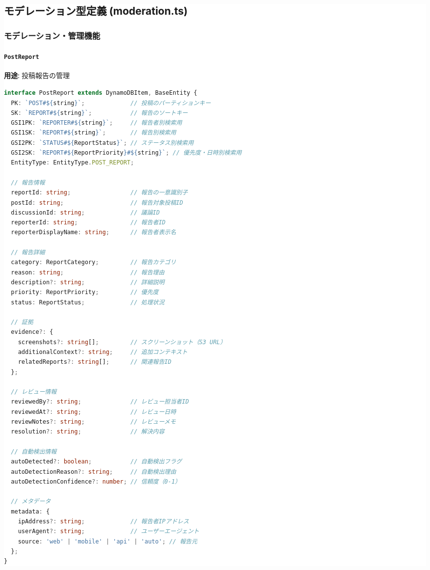 
## モデレーション型定義 (moderation.ts)

### モデレーション・管理機能

#### `PostReport`
**用途**: 投稿報告の管理

```typescript
interface PostReport extends DynamoDBItem, BaseEntity {
  PK: `POST#${string}`;             // 投稿のパーティションキー
  SK: `REPORT#${string}`;           // 報告のソートキー
  GSI1PK: `REPORTER#${string}`;     // 報告者別検索用
  GSI1SK: `REPORT#${string}`;       // 報告別検索用
  GSI2PK: `STATUS#${ReportStatus}`; // ステータス別検索用
  GSI2SK: `REPORT#${ReportPriority}#${string}`; // 優先度・日時別検索用
  EntityType: EntityType.POST_REPORT;
  
  // 報告情報
  reportId: string;                 // 報告の一意識別子
  postId: string;                   // 報告対象投稿ID
  discussionId: string;             // 議論ID
  reporterId: string;               // 報告者ID
  reporterDisplayName: string;      // 報告者表示名
  
  // 報告詳細
  category: ReportCategory;         // 報告カテゴリ
  reason: string;                   // 報告理由
  description?: string;             // 詳細説明
  priority: ReportPriority;         // 優先度
  status: ReportStatus;             // 処理状況
  
  // 証拠
  evidence?: {
    screenshots?: string[];         // スクリーンショット（S3 URL）
    additionalContext?: string;     // 追加コンテキスト
    relatedReports?: string[];      // 関連報告ID
  };
  
  // レビュー情報
  reviewedBy?: string;              // レビュー担当者ID
  reviewedAt?: string;              // レビュー日時
  reviewNotes?: string;             // レビューメモ
  resolution?: string;              // 解決内容
  
  // 自動検出情報
  autoDetected?: boolean;           // 自動検出フラグ
  autoDetectionReason?: string;     // 自動検出理由
  autoDetectionConfidence?: number; // 信頼度（0-1）
  
  // メタデータ
  metadata: {
    ipAddress?: string;             // 報告者IPアドレス
    userAgent?: string;             // ユーザーエージェント
    source: 'web' | 'mobile' | 'api' | 'auto'; // 報告元
  };
}
```
